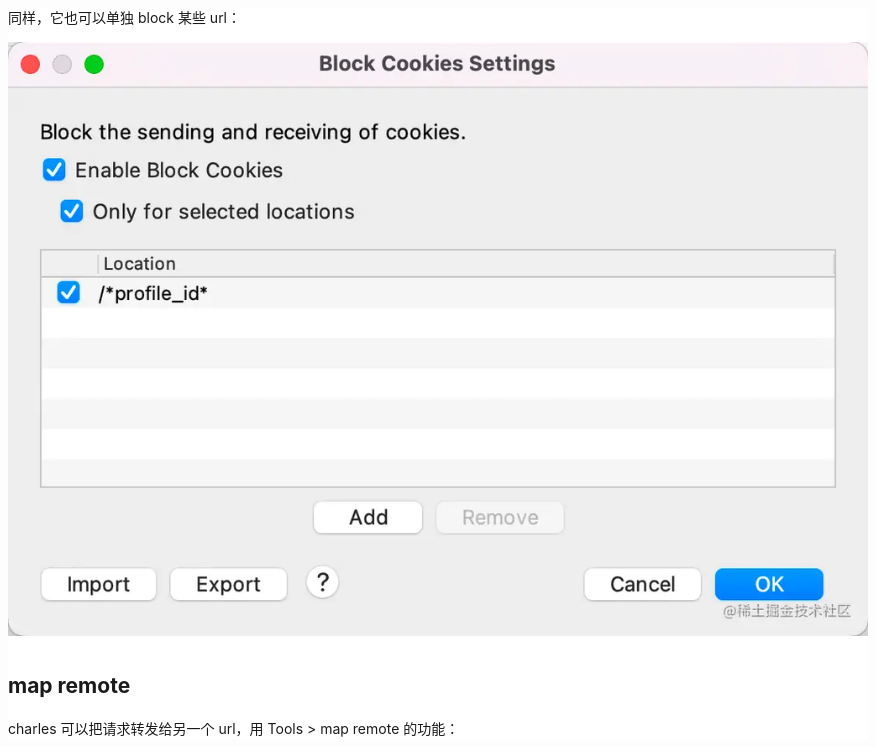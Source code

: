 同样，它也可以单独 block 某些 url：

![](./images/f4444e46e0e7b61df69c20a2bb169361.webp )

## map remote

charles 可以把请求转发给另一个 url，用 Tools > map remote 的功能：
